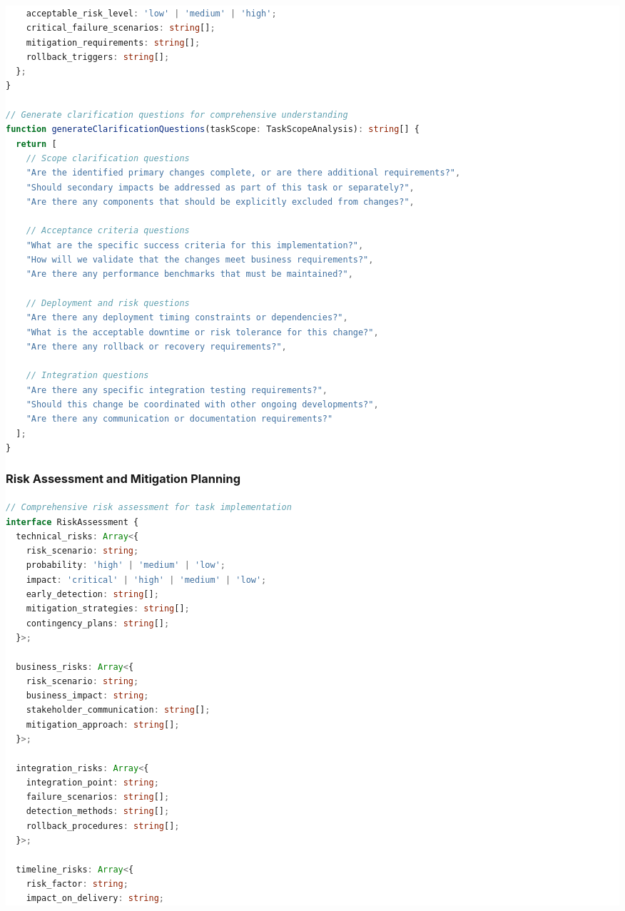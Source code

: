 ```typescript
    acceptable_risk_level: 'low' | 'medium' | 'high';
    critical_failure_scenarios: string[];
    mitigation_requirements: string[];
    rollback_triggers: string[];
  };
}

// Generate clarification questions for comprehensive understanding
function generateClarificationQuestions(taskScope: TaskScopeAnalysis): string[] {
  return [
    // Scope clarification questions
    "Are the identified primary changes complete, or are there additional requirements?",
    "Should secondary impacts be addressed as part of this task or separately?",
    "Are there any components that should be explicitly excluded from changes?",
    
    // Acceptance criteria questions
    "What are the specific success criteria for this implementation?",
    "How will we validate that the changes meet business requirements?",
    "Are there any performance benchmarks that must be maintained?",
    
    // Deployment and risk questions
    "Are there any deployment timing constraints or dependencies?",
    "What is the acceptable downtime or risk tolerance for this change?",
    "Are there any rollback or recovery requirements?",
    
    // Integration questions
    "Are there any specific integration testing requirements?",
    "Should this change be coordinated with other ongoing developments?",
    "Are there any communication or documentation requirements?"
  ];
}
```

### Risk Assessment and Mitigation Planning
```typescript
// Comprehensive risk assessment for task implementation
interface RiskAssessment {
  technical_risks: Array<{
    risk_scenario: string;
    probability: 'high' | 'medium' | 'low';
    impact: 'critical' | 'high' | 'medium' | 'low';
    early_detection: string[];
    mitigation_strategies: string[];
    contingency_plans: string[];
  }>;
  
  business_risks: Array<{
    risk_scenario: string;
    business_impact: string;
    stakeholder_communication: string[];
    mitigation_approach: string[];
  }>;
  
  integration_risks: Array<{
    integration_point: string;
    failure_scenarios: string[];
    detection_methods: string[];
    rollback_procedures: string[];
  }>;
  
  timeline_risks: Array<{
    risk_factor: string;
    impact_on_delivery: string;
```